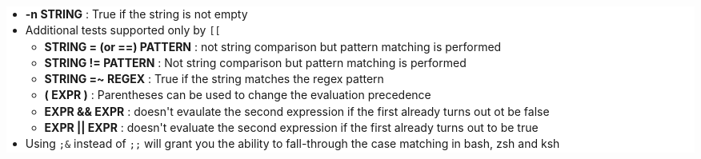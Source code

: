   - **-n STRING** : True if the string is not empty
- Additional tests supported only by `[[`
  - **STRING = (or ==) PATTERN** : not string comparison but pattern matching is performed
  - **STRING != PATTERN** : Not string comparison but pattern matching is performed
  - **STRING =~ REGEX** : True if the string matches the regex pattern
  - **( EXPR )** : Parentheses can be used to change the evaluation precedence
  - **EXPR && EXPR** : doesn't evaulate the second expression if the first already turns out ot be false
  - **EXPR || EXPR** : doesn't evaluate the second expression if the first already turns out to be true
- Using `;&` instead of `;;` will grant you the ability to fall-through the case matching in bash, zsh and ksh

